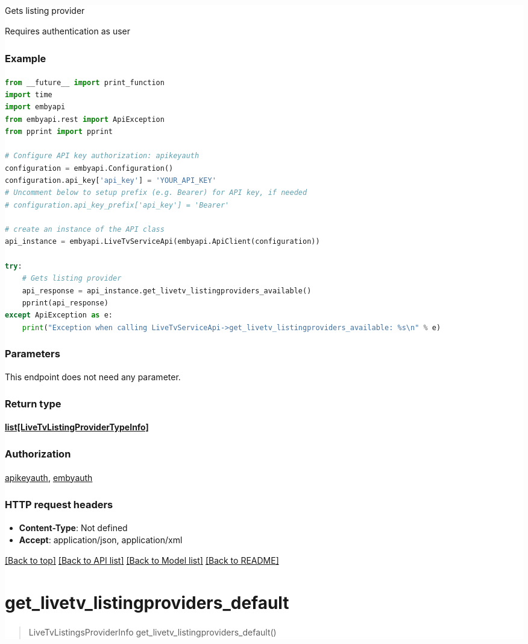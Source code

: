 Gets listing provider

Requires authentication as user

### Example
```python
from __future__ import print_function
import time
import embyapi
from embyapi.rest import ApiException
from pprint import pprint

# Configure API key authorization: apikeyauth
configuration = embyapi.Configuration()
configuration.api_key['api_key'] = 'YOUR_API_KEY'
# Uncomment below to setup prefix (e.g. Bearer) for API key, if needed
# configuration.api_key_prefix['api_key'] = 'Bearer'

# create an instance of the API class
api_instance = embyapi.LiveTvServiceApi(embyapi.ApiClient(configuration))

try:
    # Gets listing provider
    api_response = api_instance.get_livetv_listingproviders_available()
    pprint(api_response)
except ApiException as e:
    print("Exception when calling LiveTvServiceApi->get_livetv_listingproviders_available: %s\n" % e)
```

### Parameters
This endpoint does not need any parameter.

### Return type

[**list[LiveTvListingProviderTypeInfo]**](LiveTvListingProviderTypeInfo.md)

### Authorization

[apikeyauth](../README.md#apikeyauth), [embyauth](../README.md#embyauth)

### HTTP request headers

 - **Content-Type**: Not defined
 - **Accept**: application/json, application/xml

[[Back to top]](#) [[Back to API list]](../README.md#documentation-for-api-endpoints) [[Back to Model list]](../README.md#documentation-for-models) [[Back to README]](../README.md)

# **get_livetv_listingproviders_default**
> LiveTvListingsProviderInfo get_livetv_listingproviders_default()
